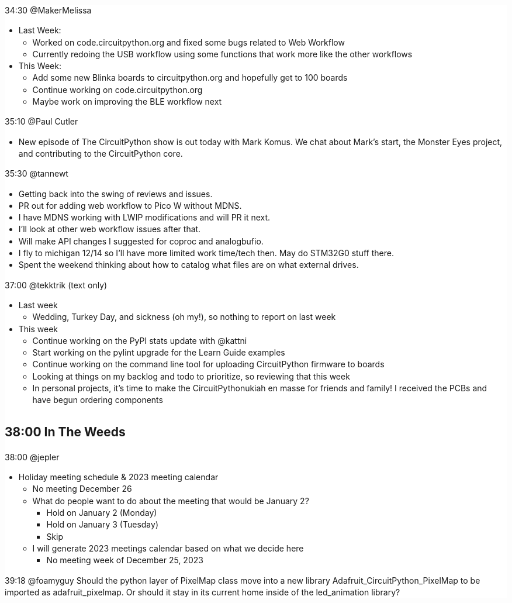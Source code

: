 
34:30 @MakerMelissa
* Last Week:
   * Worked on code.circuitpython.org and fixed some bugs related to Web Workflow
   * Currently redoing the USB workflow using some functions that work more like the other workflows
* This Week:
   * Add some new Blinka boards to circuitpython.org and hopefully get to 100 boards
   * Continue working on code.circuitpython.org
   * Maybe work on improving the BLE workflow next


35:10 @Paul Cutler
* New episode of The CircuitPython show is out today with Mark Komus.  We chat about Mark’s start, the Monster Eyes project, and contributing to the CircuitPython core.


35:30 @tannewt
* Getting back into the swing of reviews and issues.
* PR out for adding web workflow to Pico W without MDNS.
* I have MDNS working with LWIP modifications and will PR it next.
* I’ll look at other web workflow issues after that.
* Will make API changes I suggested for coproc and analogbufio.
* I fly to michigan 12/14 so I’ll have more limited work time/tech then. May do STM32G0 stuff there.
* Spent the weekend thinking about how to catalog what files are on what external drives.


37:00 @tekktrik (text only)
* Last week
   * Wedding, Turkey Day, and sickness (oh my!), so nothing to report on last week
* This week
   * Continue working on the PyPI stats update with @kattni
   * Start working on the pylint upgrade for the Learn Guide examples
   * Continue working on the command line tool for uploading CircuitPython firmware to boards
   * Looking at things on my backlog and todo to prioritize, so reviewing that this week
   * In personal projects, it’s time to make the CircuitPythonukiah en masse for friends and family!  I received the PCBs and have begun ordering components


## 38:00 In The Weeds
38:00 @jepler
* Holiday meeting schedule & 2023 meeting calendar
   * No meeting December 26
   * What do people want to do about the meeting that would be January 2?
      * Hold on January 2 (Monday)
      * Hold on January 3 (Tuesday)
      * Skip
   * I will generate 2023 meetings calendar based on what we decide here
      * No meeting week of December 25, 2023




39:18 @foamyguy
Should the python layer of PixelMap class move into a new library Adafruit_CircuitPython_PixelMap to be imported as adafruit_pixelmap. Or should it stay in its current home inside of the led_animation library?
